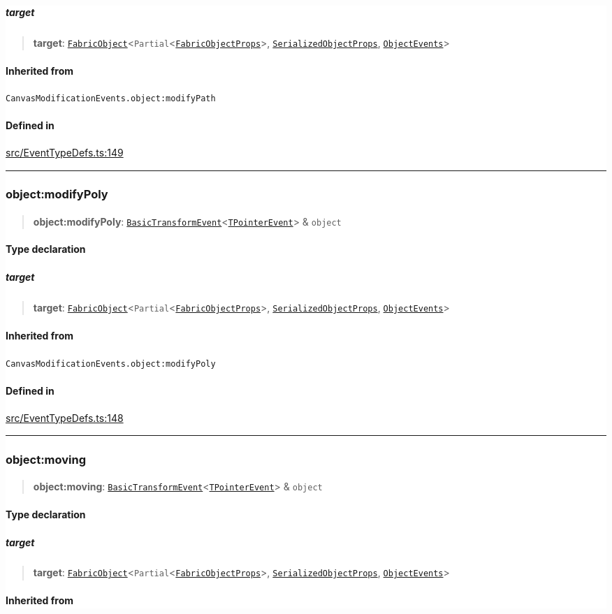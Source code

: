 ##### target

> **target**: [`FabricObject`](/api/classes/fabricobject/)\<`Partial`\<[`FabricObjectProps`](/api/interfaces/fabricobjectprops/)\>, [`SerializedObjectProps`](/api/interfaces/serializedobjectprops/), [`ObjectEvents`](/api/interfaces/objectevents/)\>

#### Inherited from

`CanvasModificationEvents.object:modifyPath`

#### Defined in

[src/EventTypeDefs.ts:149](https://github.com/fabricjs/fabric.js/blob/5c1240d8b4662e45868dd33f385f941de21c8e9c/src/EventTypeDefs.ts#L149)

***

### object:modifyPoly

> **object:modifyPoly**: [`BasicTransformEvent`](/api/interfaces/basictransformevent/)\<[`TPointerEvent`](/api/type-aliases/tpointerevent/)\> & `object`

#### Type declaration

##### target

> **target**: [`FabricObject`](/api/classes/fabricobject/)\<`Partial`\<[`FabricObjectProps`](/api/interfaces/fabricobjectprops/)\>, [`SerializedObjectProps`](/api/interfaces/serializedobjectprops/), [`ObjectEvents`](/api/interfaces/objectevents/)\>

#### Inherited from

`CanvasModificationEvents.object:modifyPoly`

#### Defined in

[src/EventTypeDefs.ts:148](https://github.com/fabricjs/fabric.js/blob/5c1240d8b4662e45868dd33f385f941de21c8e9c/src/EventTypeDefs.ts#L148)

***

### object:moving

> **object:moving**: [`BasicTransformEvent`](/api/interfaces/basictransformevent/)\<[`TPointerEvent`](/api/type-aliases/tpointerevent/)\> & `object`

#### Type declaration

##### target

> **target**: [`FabricObject`](/api/classes/fabricobject/)\<`Partial`\<[`FabricObjectProps`](/api/interfaces/fabricobjectprops/)\>, [`SerializedObjectProps`](/api/interfaces/serializedobjectprops/), [`ObjectEvents`](/api/interfaces/objectevents/)\>

#### Inherited from
